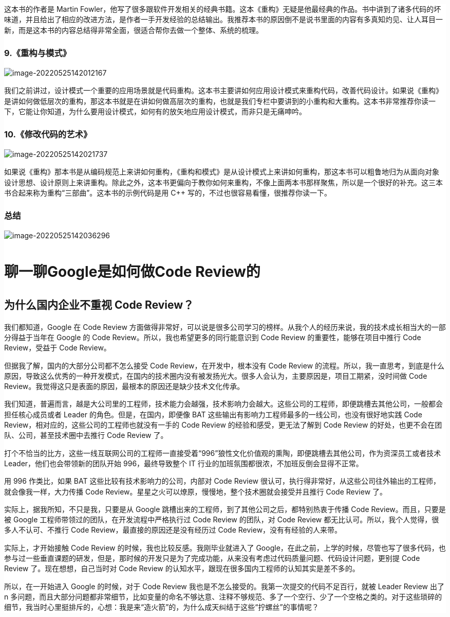 这本书的作者是 Martin Fowler，他写了很多跟软件开发相关的经典书籍。这本《重构》无疑是他最经典的作品。书中讲到了诸多代码的坏味道，并且给出了相应的改进方法，是作者一手开发经验的总结输出。我推荐本书的原因倒不是说书里面的内容有多真知灼见、让人耳目一新，而是这本书的内容总结得非常全面，很适合帮你去做一个整体、系统的梳理。

### 9.《重构与模式》

![image-20220525142012167](https://linkeq.oss-cn-chengdu.aliyuncs.com/img/2022/05/25/image-20220525142012167-4cf8b9.png)

我们之前讲过，设计模式一个重要的应用场景就是代码重构。这本书主要讲如何应用设计模式来重构代码，改善代码设计。如果说《重构》是讲如何做低层次的重构，那这本书就是在讲如何做高层次的重构，也就是我们专栏中要讲到的小重构和大重构。这本书非常推荐你读一下，它能让你知道，为什么要用设计模式，如何有的放矢地应用设计模式，而非只是无痛呻吟。

### 10.《修改代码的艺术》

![image-20220525142021737](https://linkeq.oss-cn-chengdu.aliyuncs.com/img/2022/05/25/image-20220525142021737-3ea90b.png)

如果说《重构》那本书是从编码规范上来讲如何重构，《重构和模式》是从设计模式上来讲如何重构，那这本书可以粗鲁地归为从面向对象设计思想、设计原则上来讲重构。除此之外，这本书更偏向于教你如何来重构，不像上面两本书那样聚焦，所以是一个很好的补充。这三本书合起来称为重构“三部曲”。这本书的示例代码是用 C++ 写的，不过也很容易看懂，很推荐你读一下。

### 总结


![image-20220525142036296](https://linkeq.oss-cn-chengdu.aliyuncs.com/img/2022/05/25/image-20220525142036296-1d97c5.png)


# 聊一聊Google是如何做Code Review的


## 为什么国内企业不重视 Code Review？

我们都知道，Google 在 Code Review 方面做得非常好，可以说是很多公司学习的榜样。从我个人的经历来说，我的技术成长相当大的一部分得益于当年在 Google 的 Code Review。所以，我也希望更多的同行能意识到 Code Review 的重要性，能够在项目中推行 Code Review，受益于 Code Review。

但据我了解，国内的大部分公司都不怎么接受 Code Review，在开发中，根本没有 Code Review 的流程。所以，我一直思考，到底是什么原因，导致这么优秀的一种开发模式，在国内的技术圈内没有被发扬光大。很多人会认为，主要原因是，项目工期紧，没时间做 Code Review。我觉得这只是表面的原因，最根本的原因还是缺少技术文化传承。

我们知道，普遍而言，越是大公司里的工程师，技术能力会越强，技术影响力会越大。这些公司的工程师，即便跳槽去其他公司，一般都会担任核心成员或者 Leader 的角色。但是，在国内，即便像 BAT 这些输出有影响力工程师最多的一线公司，也没有很好地实践 Code Review，相对应的，这些公司的工程师也就没有一手的 Code Review 的经验和感受，更无法了解到 Code Review 的好处，也更不会在团队、公司，甚至技术圈中去推行 Code Review 了。

打个不恰当的比方，这些一线互联网公司的工程师一直接受着“996”狼性文化价值观的熏陶，即便跳槽去其他公司，作为资深员工或者技术 Leader，他们也会带领新的团队开始 996，最终导致整个 IT 行业的加班氛围都很浓，不加班反倒会显得不正常。

用 996 作类比，如果 BAT 这些比较有技术影响力的公司，内部对 Code Review 很认可，执行得非常好，从这些公司往外输出的工程师，就会像我一样，大力传播 Code Review。星星之火可以燎原，慢慢地，整个技术圈就会接受并且推行 Code Review 了。

实际上，据我所知，不只是我，只要是从 Google 跳槽出来的工程师，到了其他公司之后，都特别热衷于传播 Code Review。而且，只要是被 Google 工程师带领过的团队，在开发流程中严格执行过 Code Review 的团队，对 Code Review 都无比认可。所以，我个人觉得，很多人不认可、不推行 Code Review，最直接的原因还是没有经历过 Code Review，没有有经验的人来带。

实际上，才开始接触 Code Review 的时候，我也比较反感。我刚毕业就进入了 Google，在此之前，上学的时候，尽管也写了很多代码，也参与过一些垂直课题的研发，但是，那时候的开发只是为了完成功能，从来没有考虑过代码质量问题、代码设计问题，更别提 Code Review 了。现在想想，自己当时对 Code Review 的认知水平，跟现在很多国内工程师的认知其实是差不多的。

所以，在一开始进入 Google 的时候，对于 Code Review 我也是不怎么接受的。我第一次提交的代码不足百行，就被 Leader Review 出了 n 多问题，而且大部分问题都非常细节，比如变量的命名不够达意、注释不够规范、多了一个空行、少了一个空格之类的。对于这些琐碎的细节，我当时心里挺排斥的，心想：我是来“造火箭”的，为什么成天纠结于这些“拧螺丝”的事情呢？
